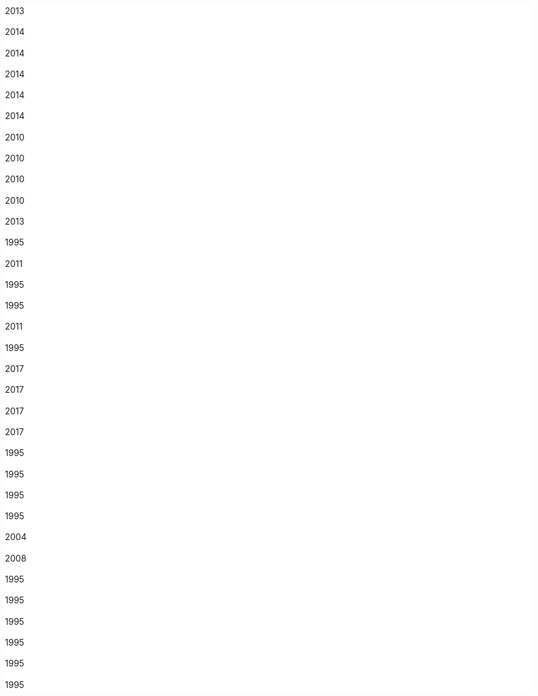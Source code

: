 2013

2014

2014

2014

2014

2014

2010

2010

2010

2010

2013

1995

2011

1995

1995

2011

1995

2017

2017

2017

2017

1995

1995

1995

1995

2004

2008

1995

1995

1995

1995

1995

1995
